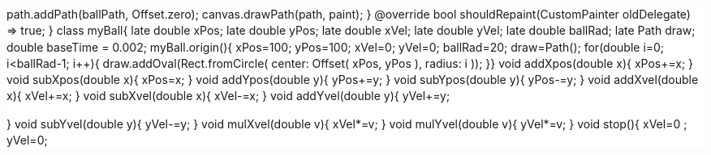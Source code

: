  path.addPath(ballPath, Offset.zero);
 canvas.drawPath(path, paint);
 }
 @override
 bool shouldRepaint(CustomPainter oldDelegate) => true;
}
class myBall{
 late double xPos;
 late double yPos;
 late double xVel;
 late double yVel;
 late double ballRad;
 late Path draw;
 double baseTime = 0.002;
 myBall.origin(){
 xPos=100;
 yPos=100;
 xVel=0;
 yVel=0;
 ballRad=20;
 draw=Path();
 for(double i=0; i<ballRad-1; i++){
 draw.addOval(Rect.fromCircle(
 center: Offset(
 xPos, yPos
 ),
 radius: i
 ));
}}
 void addXpos(double x){
 xPos+=x;
}
 void subXpos(double x){
 xPos=x;
}
 void addYpos(double y){
 yPos+=y;
}
void subYpos(double y){
 yPos-=y;
}
 void addXvel(double x){
 xVel+=x;
}
 void subXvel(double x){
 xVel-=x;
}
 void addYvel(double y){
 yVel+=y;

}
 void subYvel(double y){
 yVel-=y;
}
 void mulXvel(double v){
 xVel*=v;
}
 void mulYvel(double v){
 yVel*=v;
}
 void stop(){
 xVel=0
;
 yVel=0;